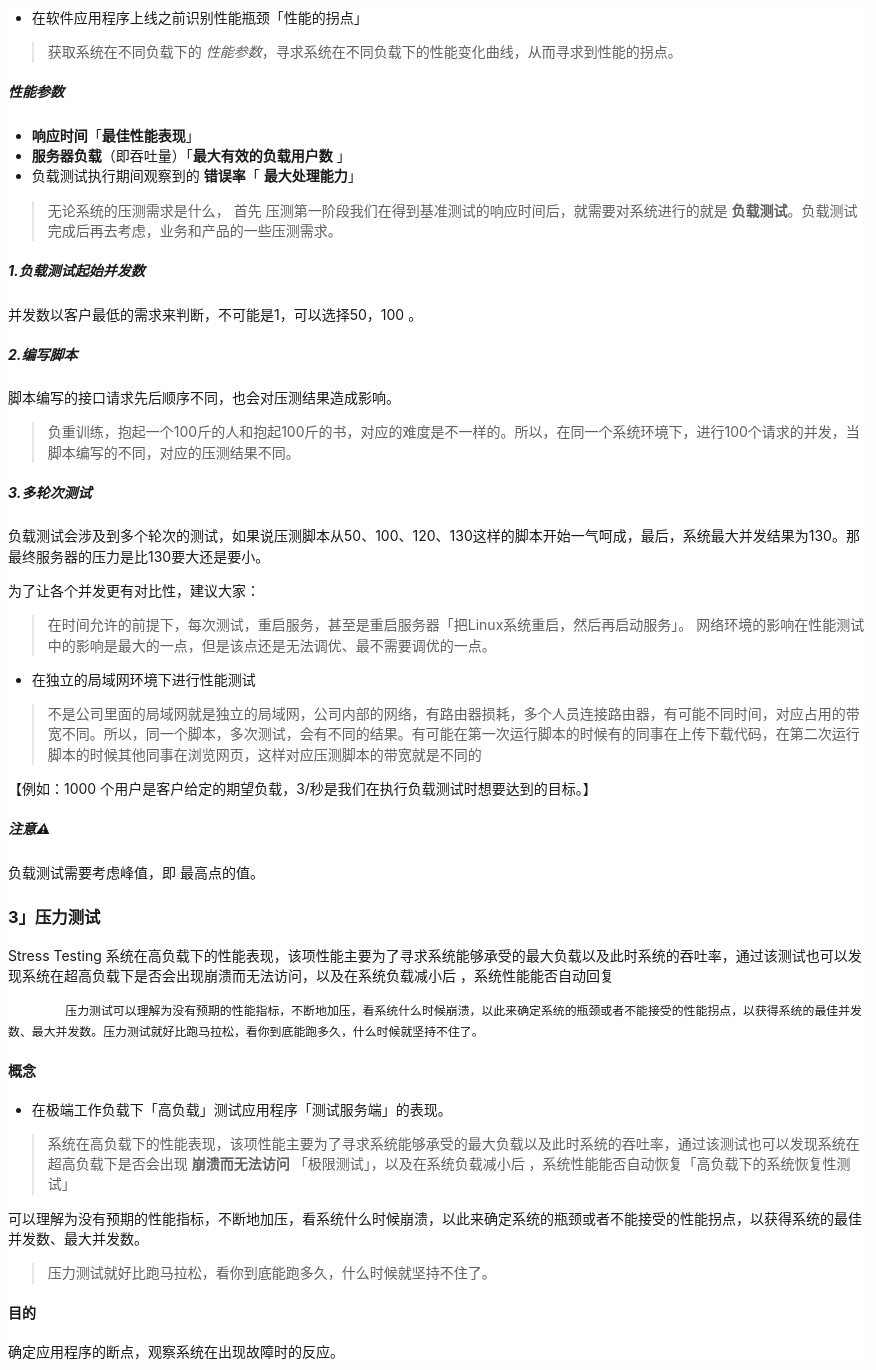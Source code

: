 - 在软件应用程序上线之前识别性能瓶颈「性能的拐点」
>获取系统在不同负载下的 *性能参数*，寻求系统在不同负载下的性能变化曲线，从而寻求到性能的拐点。








##### 性能参数
-  **响应时间**「**最佳性能表现**」
-  **服务器负载**（即吞吐量）「**最大有效的负载用户数** 」
-   负载测试执行期间观察到的 **错误率**「 **最大处理能力**」 

>无论系统的压测需求是什么， 首先 压测第一阶段我们在得到基准测试的响应时间后，就需要对系统进行的就是 **负载测试**。负载测试完成后再去考虑，业务和产品的一些压测需求。

##### 1.负载测试起始并发数
并发数以客户最低的需求来判断，不可能是1，可以选择50，100	。
##### 2.编写脚本
脚本编写的接口请求先后顺序不同，也会对压测结果造成影响。
>负重训练，抱起一个100斤的人和抱起100斤的书，对应的难度是不一样的。所以，在同一个系统环境下，进行100个请求的并发，当脚本编写的不同，对应的压测结果不同。
##### 3.多轮次测试
负载测试会涉及到多个轮次的测试，如果说压测脚本从50、100、120、130这样的脚本开始一气呵成，最后，系统最大并发结果为130。那最终服务器的压力是比130要大还是要小。

为了让各个并发更有对比性，建议大家：
>在时间允许的前提下，每次测试，重启服务，甚至是重启服务器「把Linux系统重启，然后再启动服务」。
网络环境的影响在性能测试中的影响是最大的一点，但是该点还是无法调优、最不需要调优的一点。

- 在独立的局域网环境下进行性能测试
>不是公司里面的局域网就是独立的局域网，公司内部的网络，有路由器损耗，多个人员连接路由器，有可能不同时间，对应占用的带宽不同。所以，同一个脚本，多次测试，会有不同的结果。有可能在第一次运行脚本的时候有的同事在上传下载代码，在第二次运行脚本的时候其他同事在浏览网页，这样对应压测脚本的带宽就是不同的

【例如：1000 个用户是客户给定的期望负载，3/秒是我们在执行负载测试时想要达到的目标。】
##### 注意⚠️
负载测试需要考虑峰值，即 最高点的值。


### 3」压力测试
Stress Testing 
            系统在高负载下的性能表现，该项性能主要为了寻求系统能够承受的最大负载以及此时系统的吞吐率，通过该测试也可以发现系统在超高负载下是否会出现崩溃而无法访问，以及在系统负载减小后 ，系统性能能否自动回复
            
            
            
            压力测试可以理解为没有预期的性能指标，不断地加压，看系统什么时候崩溃，以此来确定系统的瓶颈或者不能接受的性能拐点，以获得系统的最佳并发数、最大并发数。压力测试就好比跑马拉松，看你到底能跑多久，什么时候就坚持不住了。



#### 概念
- 在极端工作负载下「高负载」测试应用程序「测试服务端」的表现。

> 系统在高负载下的性能表现，该项性能主要为了寻求系统能够承受的最大负载以及此时系统的吞吐率，通过该测试也可以发现系统在超高负载下是否会出现 **崩溃而无法访问** 「极限测试」，以及在系统负载减小后 ，系统性能能否自动恢复「高负载下的系统恢复性测试」

可以理解为没有预期的性能指标，不断地加压，看系统什么时候崩溃，以此来确定系统的瓶颈或者不能接受的性能拐点，以获得系统的最佳并发数、最大并发数。
>压力测试就好比跑马拉松，看你到底能跑多久，什么时候就坚持不住了。


#### 目的
确定应用程序的断点，观察系统在出现故障时的反应。
